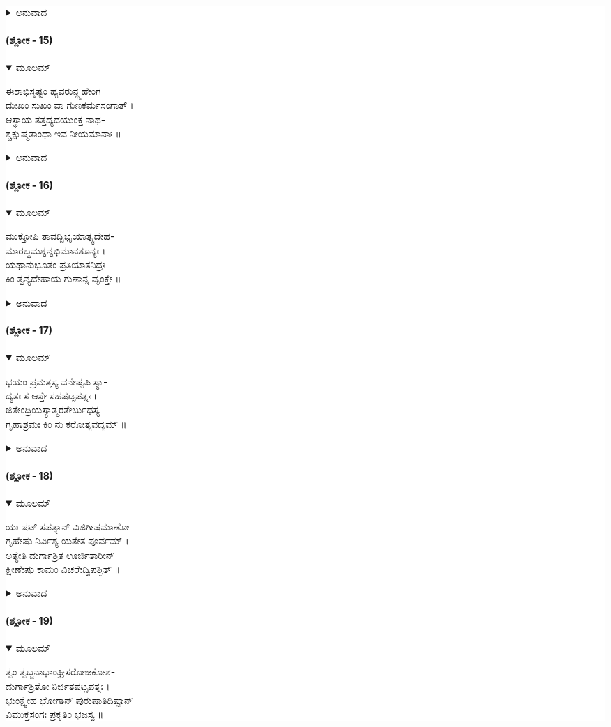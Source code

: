 <details><summary>ಅನುವಾದ</summary></details>

#### (ಶ್ಲೋಕ - 15)


<details open><summary>ಮೂಲಮ್</summary>

ಈಶಾಭಿಸೃಷ್ಟಂ ಹ್ಯವರುನ್ಧ್ಮಹೇಂಗ  
ದುಃಖಂ ಸುಖಂ ವಾ ಗುಣಕರ್ಮಸಂಗಾತ್ ।  
ಆಸ್ಥಾಯ ತತ್ತದ್ಯದಯುಂಕ್ತ ನಾಥ-  
ಶ್ಚಕ್ಷುಷ್ಮತಾಂಧಾ ಇವ ನೀಯಮಾನಾಃ ॥
</details>

<details><summary>ಅನುವಾದ</summary></details>

#### (ಶ್ಲೋಕ - 16)


<details open><summary>ಮೂಲಮ್</summary>

ಮುಕ್ತೋಪಿ ತಾವದ್ಬಿಭೃಯಾತ್ಸ್ವದೇಹ-  
ಮಾರಬ್ಧಮಶ್ನನ್ನಭಿಮಾನಶೂನ್ಯಃ ।  
ಯಥಾನುಭೂತಂ ಪ್ರತಿಯಾತನಿದ್ರಃ  
ಕಿಂ ತ್ವನ್ಯದೇಹಾಯ ಗುಣಾನ್ನ ವೃಂಕ್ತೇ ॥
</details>

<details><summary>ಅನುವಾದ</summary></details>

#### (ಶ್ಲೋಕ - 17)


<details open><summary>ಮೂಲಮ್</summary>

ಭಯಂ ಪ್ರಮತ್ತಸ್ಯ ವನೇಷ್ವಪಿ ಸ್ಯಾ-  
ದ್ಯತಃ ಸ ಆಸ್ತೇ ಸಹಷಟ್ಸಪತ್ನಃ ।  
ಜಿತೇಂದ್ರಿಯಸ್ಯಾತ್ಮರತೇರ್ಬುಧಸ್ಯ  
ಗೃಹಾಶ್ರಮಃ ಕಿಂ ನು ಕರೋತ್ಯವದ್ಯಮ್ ॥
</details>

<details><summary>ಅನುವಾದ</summary></details>

#### (ಶ್ಲೋಕ - 18)


<details open><summary>ಮೂಲಮ್</summary>

ಯಃ ಷಟ್ ಸಪತ್ನಾನ್ ವಿಜಿಗೀಷಮಾಣೋ  
ಗೃಹೇಷು ನಿರ್ವಿಶ್ಯ ಯತೇತ ಪೂರ್ವಮ್ ।  
ಅತ್ಯೇತಿ ದುರ್ಗಾಶ್ರಿತ ಊರ್ಜಿತಾರೀನ್  
ಕ್ಷೀಣೇಷು ಕಾಮಂ ವಿಚರೇದ್ವಿಪಶ್ಚಿತ್ ॥
</details>

<details><summary>ಅನುವಾದ</summary></details>

#### (ಶ್ಲೋಕ - 19)


<details open><summary>ಮೂಲಮ್</summary>

ತ್ವಂ ತ್ವಬ್ಜನಾಭಾಂಘ್ರಿಸರೋಜಕೋಶ-  
ದುರ್ಗಾಶ್ರಿತೋ    ನಿರ್ಜಿತಷಟ್ಸಪತ್ನಃ ।  
ಭುಂಕ್ಷ್ವೇಹ ಭೋಗಾನ್ ಪುರುಷಾತಿದಿಷ್ಟಾನ್  
ವಿಮುಕ್ತಸಂಗಃ   ಪ್ರಕೃತಿಂ  ಭಜಸ್ವ ॥
</details>
